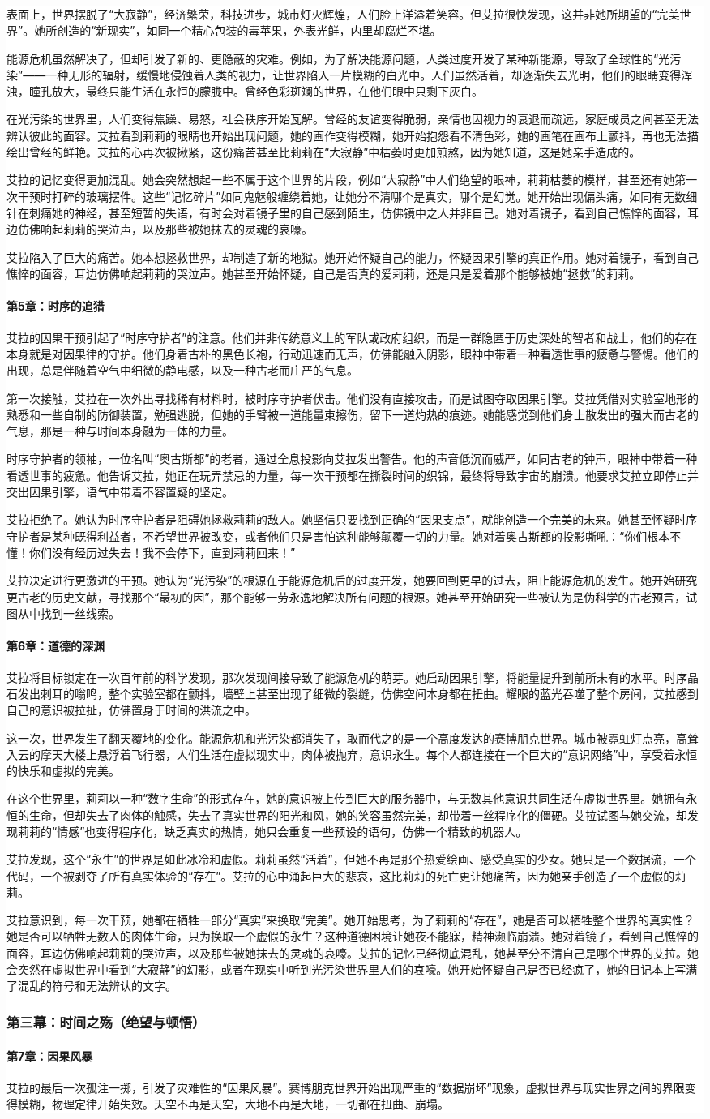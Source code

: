 表面上，世界摆脱了“大寂静”，经济繁荣，科技进步，城市灯火辉煌，人们脸上洋溢着笑容。但艾拉很快发现，这并非她所期望的“完美世界”。她所创造的“新现实”，如同一个精心包装的毒苹果，外表光鲜，内里却腐烂不堪。

能源危机虽然解决了，但却引发了新的、更隐蔽的灾难。例如，为了解决能源问题，人类过度开发了某种新能源，导致了全球性的“光污染”——一种无形的辐射，缓慢地侵蚀着人类的视力，让世界陷入一片模糊的白光中。人们虽然活着，却逐渐失去光明，他们的眼睛变得浑浊，瞳孔放大，最终只能生活在永恒的朦胧中。曾经色彩斑斓的世界，在他们眼中只剩下灰白。

在光污染的世界里，人们变得焦躁、易怒，社会秩序开始瓦解。曾经的友谊变得脆弱，亲情也因视力的衰退而疏远，家庭成员之间甚至无法辨认彼此的面容。艾拉看到莉莉的眼睛也开始出现问题，她的画作变得模糊，她开始抱怨看不清色彩，她的画笔在画布上颤抖，再也无法描绘出曾经的鲜艳。艾拉的心再次被揪紧，这份痛苦甚至比莉莉在“大寂静”中枯萎时更加煎熬，因为她知道，这是她亲手造成的。

艾拉的记忆变得更加混乱。她会突然想起一些不属于这个世界的片段，例如“大寂静”中人们绝望的眼神，莉莉枯萎的模样，甚至还有她第一次干预时打碎的玻璃摆件。这些“记忆碎片”如同鬼魅般缠绕着她，让她分不清哪个是真实，哪个是幻觉。她开始出现偏头痛，如同有无数细针在刺痛她的神经，甚至短暂的失语，有时会对着镜子里的自己感到陌生，仿佛镜中之人并非自己。她对着镜子，看到自己憔悴的面容，耳边仿佛响起莉莉的哭泣声，以及那些被她抹去的灵魂的哀嚎。

艾拉陷入了巨大的痛苦。她本想拯救世界，却制造了新的地狱。她开始怀疑自己的能力，怀疑因果引擎的真正作用。她对着镜子，看到自己憔悴的面容，耳边仿佛响起莉莉的哭泣声。她甚至开始怀疑，自己是否真的爱莉莉，还是只是爱着那个能够被她“拯救”的莉莉。

#### 第5章：时序的追猎

艾拉的因果干预引起了“时序守护者”的注意。他们并非传统意义上的军队或政府组织，而是一群隐匿于历史深处的智者和战士，他们的存在本身就是对因果律的守护。他们身着古朴的黑色长袍，行动迅速而无声，仿佛能融入阴影，眼神中带着一种看透世事的疲惫与警惕。他们的出现，总是伴随着空气中细微的静电感，以及一种古老而庄严的气息。

第一次接触，艾拉在一次外出寻找稀有材料时，被时序守护者伏击。他们没有直接攻击，而是试图夺取因果引擎。艾拉凭借对实验室地形的熟悉和一些自制的防御装置，勉强逃脱，但她的手臂被一道能量束擦伤，留下一道灼热的痕迹。她能感觉到他们身上散发出的强大而古老的气息，那是一种与时间本身融为一体的力量。

时序守护者的领袖，一位名叫“奥古斯都”的老者，通过全息投影向艾拉发出警告。他的声音低沉而威严，如同古老的钟声，眼神中带着一种看透世事的疲惫。他告诉艾拉，她正在玩弄禁忌的力量，每一次干预都在撕裂时间的织锦，最终将导致宇宙的崩溃。他要求艾拉立即停止并交出因果引擎，语气中带着不容置疑的坚定。

艾拉拒绝了。她认为时序守护者是阻碍她拯救莉莉的敌人。她坚信只要找到正确的“因果支点”，就能创造一个完美的未来。她甚至怀疑时序守护者是某种既得利益者，不希望世界被改变，或者他们只是害怕这种能够颠覆一切的力量。她对着奥古斯都的投影嘶吼：“你们根本不懂！你们没有经历过失去！我不会停下，直到莉莉回来！”

艾拉决定进行更激进的干预。她认为“光污染”的根源在于能源危机后的过度开发，她要回到更早的过去，阻止能源危机的发生。她开始研究更古老的历史文献，寻找那个“最初的因”，那个能够一劳永逸地解决所有问题的根源。她甚至开始研究一些被认为是伪科学的古老预言，试图从中找到一丝线索。

#### 第6章：道德的深渊

艾拉将目标锁定在一次百年前的科学发现，那次发现间接导致了能源危机的萌芽。她启动因果引擎，将能量提升到前所未有的水平。时序晶石发出刺耳的嗡鸣，整个实验室都在颤抖，墙壁上甚至出现了细微的裂缝，仿佛空间本身都在扭曲。耀眼的蓝光吞噬了整个房间，艾拉感到自己的意识被拉扯，仿佛置身于时间的洪流之中。

这一次，世界发生了翻天覆地的变化。能源危机和光污染都消失了，取而代之的是一个高度发达的赛博朋克世界。城市被霓虹灯点亮，高耸入云的摩天大楼上悬浮着飞行器，人们生活在虚拟现实中，肉体被抛弃，意识永生。每个人都连接在一个巨大的“意识网络”中，享受着永恒的快乐和虚拟的完美。

在这个世界里，莉莉以一种“数字生命”的形式存在，她的意识被上传到巨大的服务器中，与无数其他意识共同生活在虚拟世界里。她拥有永恒的生命，但却失去了肉体的触感，失去了真实世界的阳光和风，她的笑容虽然完美，却带着一丝程序化的僵硬。艾拉试图与她交流，却发现莉莉的“情感”也变得程序化，缺乏真实的热情，她只会重复一些预设的语句，仿佛一个精致的机器人。

艾拉发现，这个“永生”的世界是如此冰冷和虚假。莉莉虽然“活着”，但她不再是那个热爱绘画、感受真实的少女。她只是一个数据流，一个代码，一个被剥夺了所有真实体验的“存在”。艾拉的心中涌起巨大的悲哀，这比莉莉的死亡更让她痛苦，因为她亲手创造了一个虚假的莉莉。

艾拉意识到，每一次干预，她都在牺牲一部分“真实”来换取“完美”。她开始思考，为了莉莉的“存在”，她是否可以牺牲整个世界的真实性？她是否可以牺牲无数人的肉体生命，只为换取一个虚假的永生？这种道德困境让她夜不能寐，精神濒临崩溃。她对着镜子，看到自己憔悴的面容，耳边仿佛响起莉莉的哭泣声，以及那些被她抹去的灵魂的哀嚎。艾拉的记忆已经彻底混乱，她甚至分不清自己是哪个世界的艾拉。她会突然在虚拟世界中看到“大寂静”的幻影，或者在现实中听到光污染世界里人们的哀嚎。她开始怀疑自己是否已经疯了，她的日记本上写满了混乱的符号和无法辨认的文字。

### 第三幕：时间之殇（绝望与顿悟）

#### 第7章：因果风暴

艾拉的最后一次孤注一掷，引发了灾难性的“因果风暴”。赛博朋克世界开始出现严重的“数据崩坏”现象，虚拟世界与现实世界之间的界限变得模糊，物理定律开始失效。天空不再是天空，大地不再是大地，一切都在扭曲、崩塌。
